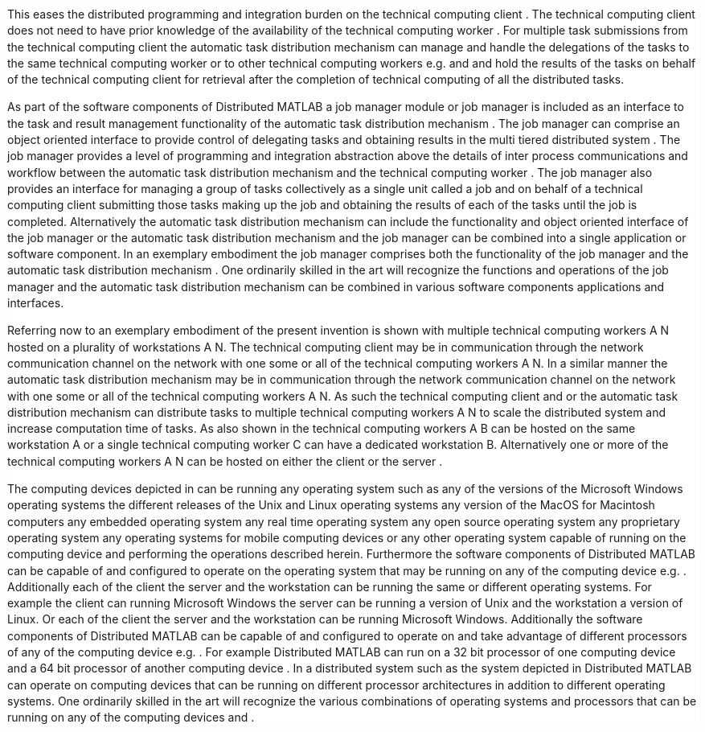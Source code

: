 This eases the distributed programming and integration burden on the technical computing client . The technical computing client does not need to have prior knowledge of the availability of the technical computing worker . For multiple task submissions from the technical computing client the automatic task distribution mechanism can manage and handle the delegations of the tasks to the same technical computing worker or to other technical computing workers e.g. and and hold the results of the tasks on behalf of the technical computing client for retrieval after the completion of technical computing of all the distributed tasks.

As part of the software components of Distributed MATLAB a job manager module or job manager is included as an interface to the task and result management functionality of the automatic task distribution mechanism . The job manager can comprise an object oriented interface to provide control of delegating tasks and obtaining results in the multi tiered distributed system . The job manager provides a level of programming and integration abstraction above the details of inter process communications and workflow between the automatic task distribution mechanism and the technical computing worker . The job manager also provides an interface for managing a group of tasks collectively as a single unit called a job and on behalf of a technical computing client submitting those tasks making up the job and obtaining the results of each of the tasks until the job is completed. Alternatively the automatic task distribution mechanism can include the functionality and object oriented interface of the job manager or the automatic task distribution mechanism and the job manager can be combined into a single application or software component. In an exemplary embodiment the job manager comprises both the functionality of the job manager and the automatic task distribution mechanism . One ordinarily skilled in the art will recognize the functions and operations of the job manager and the automatic task distribution mechanism can be combined in various software components applications and interfaces.

Referring now to an exemplary embodiment of the present invention is shown with multiple technical computing workers A N hosted on a plurality of workstations A N. The technical computing client may be in communication through the network communication channel on the network with one some or all of the technical computing workers A N. In a similar manner the automatic task distribution mechanism may be in communication through the network communication channel on the network with one some or all of the technical computing workers A N. As such the technical computing client and or the automatic task distribution mechanism can distribute tasks to multiple technical computing workers A N to scale the distributed system and increase computation time of tasks. As also shown in the technical computing workers A B can be hosted on the same workstation A or a single technical computing worker C can have a dedicated workstation B. Alternatively one or more of the technical computing workers A N can be hosted on either the client or the server .

The computing devices depicted in can be running any operating system such as any of the versions of the Microsoft Windows operating systems the different releases of the Unix and Linux operating systems any version of the MacOS for Macintosh computers any embedded operating system any real time operating system any open source operating system any proprietary operating system any operating systems for mobile computing devices or any other operating system capable of running on the computing device and performing the operations described herein. Furthermore the software components of Distributed MATLAB can be capable of and configured to operate on the operating system that may be running on any of the computing device e.g. . Additionally each of the client the server and the workstation can be running the same or different operating systems. For example the client can running Microsoft Windows the server can be running a version of Unix and the workstation a version of Linux. Or each of the client the server and the workstation can be running Microsoft Windows. Additionally the software components of Distributed MATLAB can be capable of and configured to operate on and take advantage of different processors of any of the computing device e.g. . For example Distributed MATLAB can run on a 32 bit processor of one computing device and a 64 bit processor of another computing device . In a distributed system such as the system depicted in Distributed MATLAB can operate on computing devices that can be running on different processor architectures in addition to different operating systems. One ordinarily skilled in the art will recognize the various combinations of operating systems and processors that can be running on any of the computing devices and .
